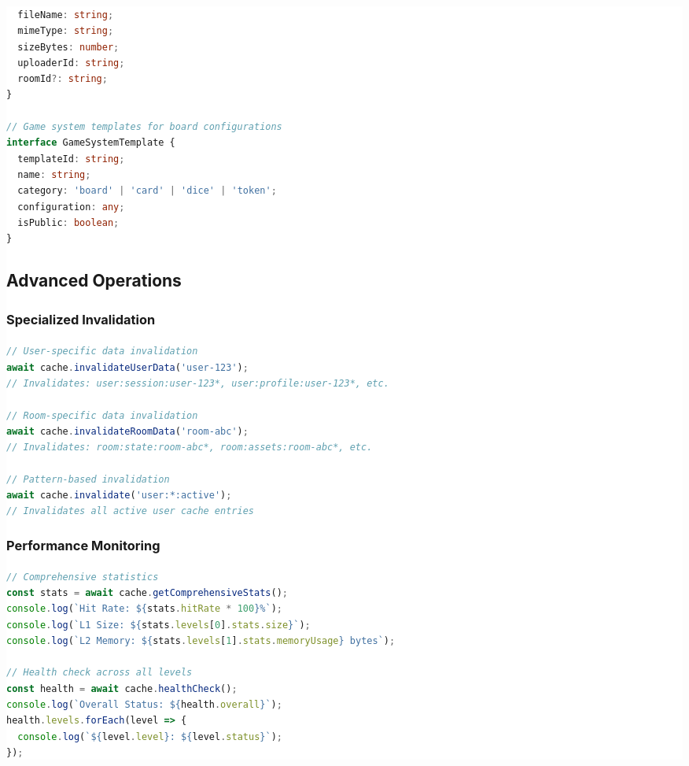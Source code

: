 ```typescript
  fileName: string;
  mimeType: string;
  sizeBytes: number;
  uploaderId: string;
  roomId?: string;
}

// Game system templates for board configurations
interface GameSystemTemplate {
  templateId: string;
  name: string;
  category: 'board' | 'card' | 'dice' | 'token';
  configuration: any;
  isPublic: boolean;
}
```

## Advanced Operations

### Specialized Invalidation

```typescript
// User-specific data invalidation
await cache.invalidateUserData('user-123');
// Invalidates: user:session:user-123*, user:profile:user-123*, etc.

// Room-specific data invalidation  
await cache.invalidateRoomData('room-abc');
// Invalidates: room:state:room-abc*, room:assets:room-abc*, etc.

// Pattern-based invalidation
await cache.invalidate('user:*:active');
// Invalidates all active user cache entries
```

### Performance Monitoring

```typescript
// Comprehensive statistics
const stats = await cache.getComprehensiveStats();
console.log(`Hit Rate: ${stats.hitRate * 100}%`);
console.log(`L1 Size: ${stats.levels[0].stats.size}`);
console.log(`L2 Memory: ${stats.levels[1].stats.memoryUsage} bytes`);

// Health check across all levels
const health = await cache.healthCheck();
console.log(`Overall Status: ${health.overall}`);
health.levels.forEach(level => {
  console.log(`${level.level}: ${level.status}`);
});
```
